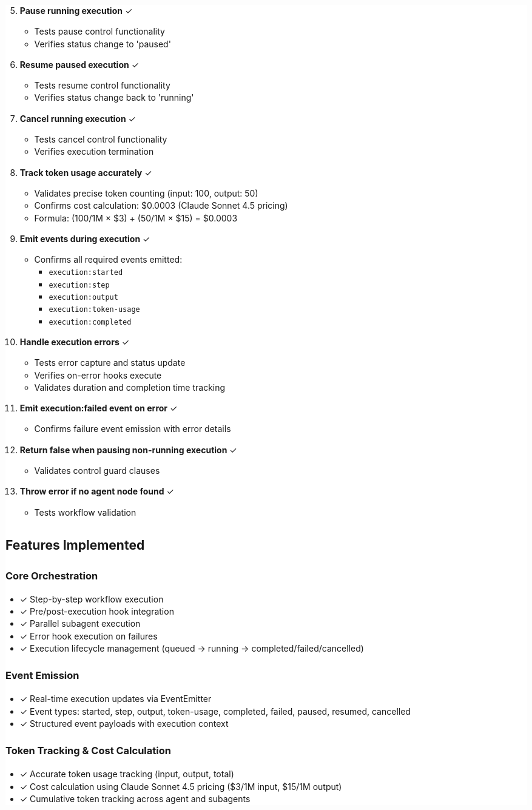 5. **Pause running execution** ✓
   - Tests pause control functionality
   - Verifies status change to 'paused'

6. **Resume paused execution** ✓
   - Tests resume control functionality
   - Verifies status change back to 'running'

7. **Cancel running execution** ✓
   - Tests cancel control functionality
   - Verifies execution termination

8. **Track token usage accurately** ✓
   - Validates precise token counting (input: 100, output: 50)
   - Confirms cost calculation: $0.0003 (Claude Sonnet 4.5 pricing)
   - Formula: (100/1M × $3) + (50/1M × $15) = $0.0003

9. **Emit events during execution** ✓
   - Confirms all required events emitted:
     - `execution:started`
     - `execution:step`
     - `execution:output`
     - `execution:token-usage`
     - `execution:completed`

10. **Handle execution errors** ✓
    - Tests error capture and status update
    - Verifies on-error hooks execute
    - Validates duration and completion time tracking

11. **Emit execution:failed event on error** ✓
    - Confirms failure event emission with error details

12. **Return false when pausing non-running execution** ✓
    - Validates control guard clauses

13. **Throw error if no agent node found** ✓
    - Tests workflow validation

## Features Implemented

### Core Orchestration
- ✓ Step-by-step workflow execution
- ✓ Pre/post-execution hook integration
- ✓ Parallel subagent execution
- ✓ Error hook execution on failures
- ✓ Execution lifecycle management (queued → running → completed/failed/cancelled)

### Event Emission
- ✓ Real-time execution updates via EventEmitter
- ✓ Event types: started, step, output, token-usage, completed, failed, paused, resumed, cancelled
- ✓ Structured event payloads with execution context

### Token Tracking & Cost Calculation
- ✓ Accurate token usage tracking (input, output, total)
- ✓ Cost calculation using Claude Sonnet 4.5 pricing ($3/1M input, $15/1M output)
- ✓ Cumulative token tracking across agent and subagents

